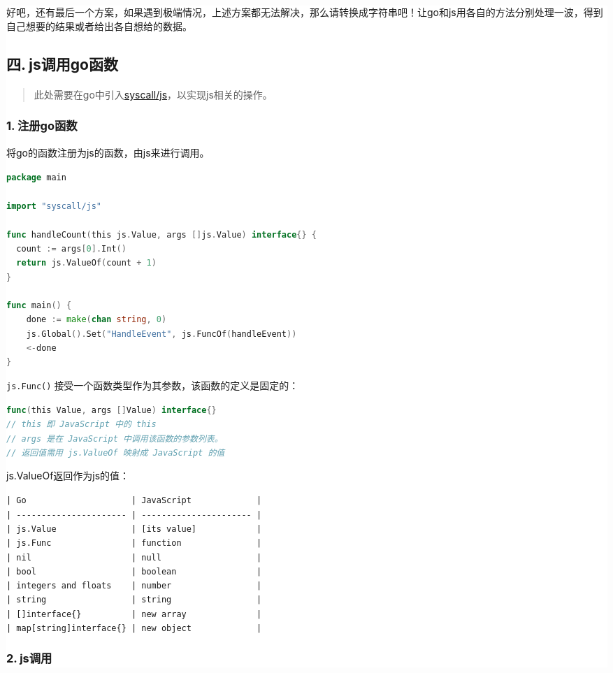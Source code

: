 好吧，还有最后一个方案，如果遇到极端情况，上述方案都无法解决，那么请转换成字符串吧！让go和js用各自的方法分别处理一波，得到自己想要的结果或者给出各自想给的数据。



## 四. js调用go函数

> 此处需要在go中引入[syscall/js](https://pkg.go.dev/syscall/js)，以实现js相关的操作。
>

### 1. 注册go函数

将go的函数注册为js的函数，由js来进行调用。

```go
package main

import "syscall/js"

func handleCount(this js.Value, args []js.Value) interface{} {
  count := args[0].Int()
  return js.ValueOf(count + 1)
}

func main() {
	done := make(chan string, 0)
	js.Global().Set("HandleEvent", js.FuncOf(handleEvent))
	<-done
}
```

`js.Func()` 接受一个函数类型作为其参数，该函数的定义是固定的：

```go
func(this Value, args []Value) interface{}
// this 即 JavaScript 中的 this
// args 是在 JavaScript 中调用该函数的参数列表。
// 返回值需用 js.ValueOf 映射成 JavaScript 的值
```

js.ValueOf返回作为js的值：

```
| Go                     | JavaScript             |
| ---------------------- | ---------------------- |
| js.Value               | [its value]            |
| js.Func                | function               |
| nil                    | null                   |
| bool                   | boolean                |
| integers and floats    | number                 |
| string                 | string                 |
| []interface{}          | new array              |
| map[string]interface{} | new object             |
```

### 2. js调用
